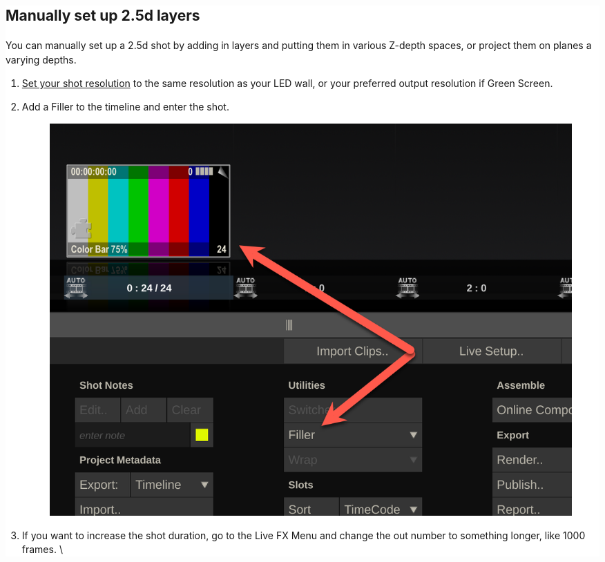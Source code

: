 ## Manually set up 2.5d layers

You can manually set up a 2.5d shot by adding in layers and putting them in various Z-depth spaces, or project them on planes a varying depths. &#x20;

1. [Set your shot resolution](../getting-started/the-basics/change-shot-framerate-and-resolution.md) to the same resolution as your LED wall, or your preferred output resolution if Green Screen.&#x20;
2.  Add a Filler to the timeline and enter the shot.

    <figure><img src="../.gitbook/assets/image (211).png" alt=""><figcaption></figcaption></figure>


3.  If you want to increase the shot duration, go to the Live FX Menu and change the out number to something longer, like 1000 frames. \

